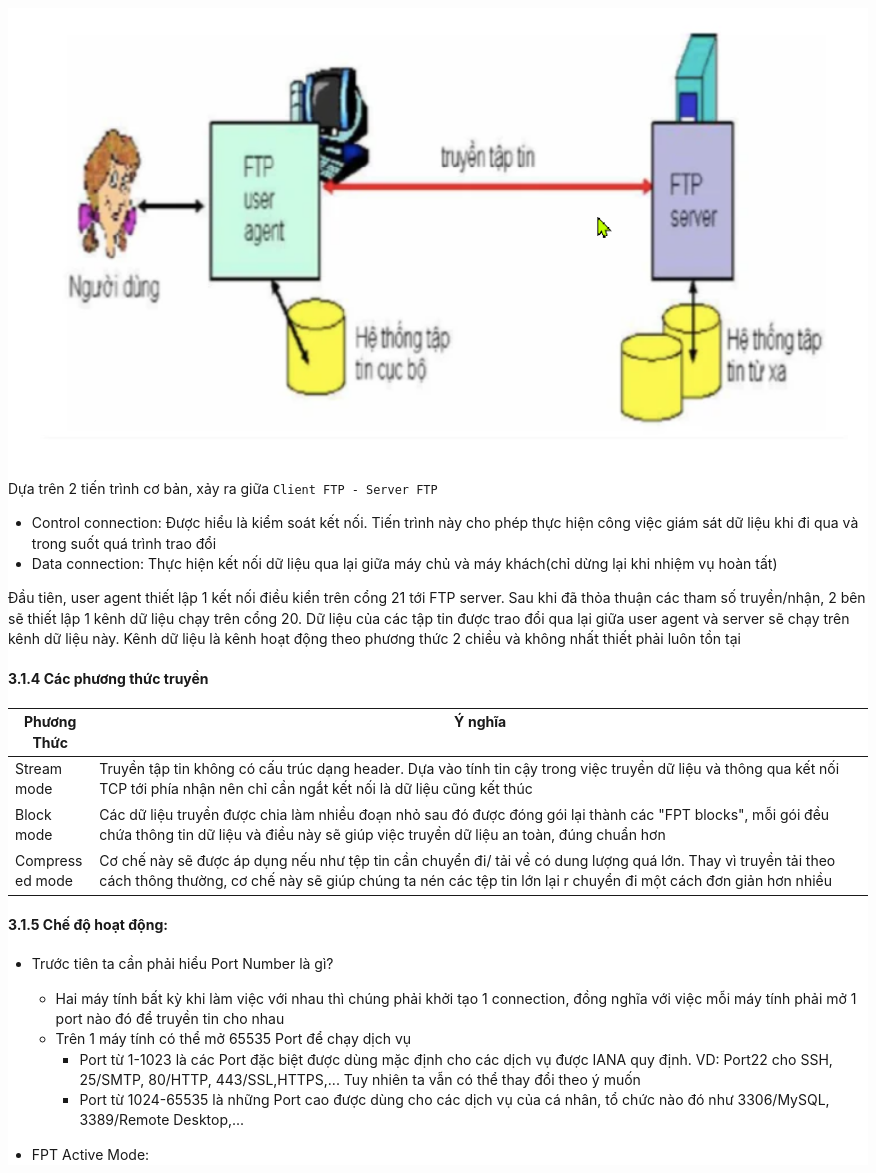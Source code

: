 ![Alt text](/Anh/image2.png)
Dựa trên 2 tiến trình cơ bản, xảy ra giữa `Client FTP - Server FTP`
- Control connection: Được hiểu là kiểm soát kết nối. Tiến trình này cho phép thực hiện công việc giám sát dữ liệu khi đi qua và trong suốt quá trình trao đổi
- Data connection: Thực hiện kết nối dữ liệu qua lại giữa máy chủ và máy khách(chỉ dừng lại khi nhiệm vụ hoàn tất)

Đầu tiên, user agent thiết lập 1 kết nối điều kiển trên cổng 21 tới FTP server. Sau khi đã thỏa thuận các tham số truyền/nhận, 2 bên sẽ thiết lập 1 kênh dữ liệu chạy trên cổng 20. Dữ liệu của các tập tin được trao đổi qua lại giữa user agent và server sẽ chạy trên kênh dữ liệu này. Kênh dữ liệu là kênh hoạt động theo phương thức 2 chiều và không nhất thiết phải luôn tồn tại
#### 3.1.4 Các phương thức truyền

|Phương Thức|Ý nghĩa |
|-------|--------| 
|Stream mode| Truyền tập tin không có cấu trúc dạng header. Dựa vào tính tin cậy trong việc truyền dữ liệu và thông qua kết nối TCP tới phía nhận nên chỉ cần ngắt kết nối là dữ liệu cũng kết thúc|
|Block mode|Các dữ liệu truyền được chia làm nhiều đoạn nhỏ sau đó được đóng gói lại thành các "FPT blocks", mỗi gói đều chứa thông tin dữ liệu và điều này sẽ giúp việc truyền dữ liệu an toàn, đúng chuẩn hơn |
|Compressed mode|Cơ chế này sẽ được áp dụng nếu như tệp tin cần chuyển đi/ tải về có dung lượng quá lớn. Thay vì truyền tải theo cách thông thường, cơ chế này sẽ giúp chúng ta nén các tệp tin lớn lại r chuyển đi một cách đơn giản hơn nhiều|
#### 3.1.5 Chế độ hoạt động:
- Trước tiên ta cần phải hiểu Port Number là gì?
    
    + Hai máy tính bất kỳ khi làm việc với nhau thì chúng phải khởi tạo 1 connection, đồng nghĩa với việc mỗi máy tính phải mở 1 port nào đó để truyền tin cho nhau
    + Trên 1 máy tính có thể mở 65535 Port để chạy dịch vụ
        + Port từ 1-1023 là các Port đặc biệt được dùng mặc định cho các dịch vụ được IANA quy định. VD: Port22 cho SSH, 25/SMTP, 80/HTTP, 443/SSL,HTTPS,... Tuy nhiên ta vẫn có thể thay đổi theo ý muốn
        + Port từ 1024-65535 là những Port cao được dùng cho các dịch vụ của cá nhân, tổ chức nào đó như 3306/MySQL, 3389/Remote Desktop,...
- FPT Active Mode:
